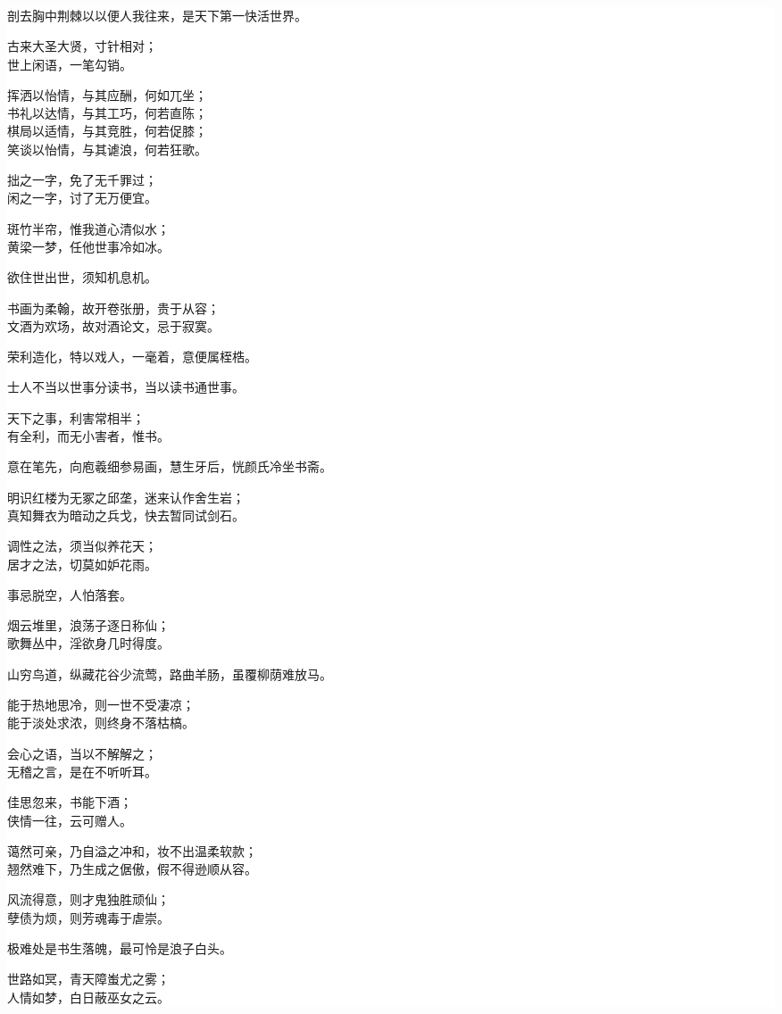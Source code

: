 剖去胸中荆棘以以便人我往来，是天下第一快活世界。

古来大圣大贤，寸针相对；  
世上闲语，一笔勾销。

挥洒以怡情，与其应酬，何如兀坐；  
书礼以达情，与其工巧，何若直陈；  
棋局以适情，与其竞胜，何若促膝；  
笑谈以怡情，与其谑浪，何若狂歌。

拙之一字，免了无千罪过；  
闲之一字，讨了无万便宜。

斑竹半帘，惟我道心清似水；  
黄梁一梦，任他世事冷如冰。

欲住世出世，须知机息机。

书画为柔翰，故开卷张册，贵于从容；  
文酒为欢场，故对酒论文，忌于寂寞。

荣利造化，特以戏人，一毫着，意便属桎梏。

士人不当以世事分读书，当以读书通世事。

天下之事，利害常相半；  
有全利，而无小害者，惟书。

意在笔先，向庖羲细参易画，慧生牙后，恍颜氏冷坐书斋。

明识红楼为无冢之邱垄，迷来认作舍生岩；  
真知舞衣为暗动之兵戈，快去暂同试剑石。

调性之法，须当似养花天；  
居才之法，切莫如妒花雨。

事忌脱空，人怕落套。

烟云堆里，浪荡子逐日称仙；  
歌舞丛中，淫欲身几时得度。

山穷鸟道，纵藏花谷少流莺，路曲羊肠，虽覆柳荫难放马。

能于热地思冷，则一世不受凄凉；  
能于淡处求浓，则终身不落枯槁。

会心之语，当以不解解之；  
无稽之言，是在不听听耳。

佳思忽来，书能下酒；  
侠情一往，云可赠人。

蔼然可亲，乃自溢之冲和，妆不出温柔软款；  
翘然难下，乃生成之倨傲，假不得逊顺从容。

风流得意，则才鬼独胜顽仙；  
孽债为烦，则芳魂毒于虐崇。

极难处是书生落魄，最可怜是浪子白头。

世路如冥，青天障蚩尤之雾；  
人情如梦，白日蔽巫女之云。
